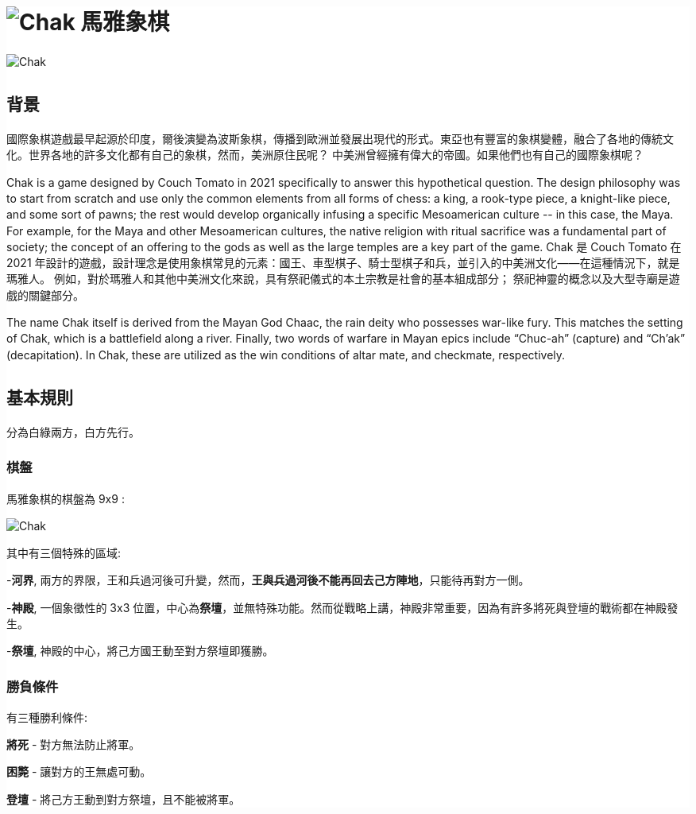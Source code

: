 # ![Chak](https://github.com/gbtami/pychess-variants/blob/master/static/icons/Chak.svg) 馬雅象棋

![Chak](https://github.com/gbtami/pychess-variants/blob/master/static/images/ChakGuide/Chak.png)

## 背景

國際象棋遊戲最早起源於印度，爾後演變為波斯象棋，傳播到歐洲並發展出現代的形式。東亞也有豐富的象棋變體，融合了各地的傳統文化。世界各地的許多文化都有自己的象棋，然而，美洲原住民呢？ 中美洲曾經擁有偉大的帝國。如果他們也有自己的國際象棋呢？

Chak is a game designed by Couch Tomato in 2021 specifically to answer this hypothetical question. The design philosophy was to start from scratch and use only the common elements from all forms of chess: a king, a rook-type piece, a knight-like piece, and some sort of pawns; the rest would develop organically infusing a specific Mesoamerican culture -- in this case, the Maya. For example, for the Maya and other Mesoamerican cultures, the native religion with ritual sacrifice was a fundamental part of society; the concept of an offering to the gods as well as the large temples are a key part of the game. 
Chak 是 Couch Tomato 在 2021 年設計的遊戲，設計理念是使用象棋常見的元素：國王、車型棋子、騎士型棋子和兵，並引入的中美洲文化——在這種情況下，就是瑪雅人。 例如，對於瑪雅人和其他中美洲文化來說，具有祭祀儀式的本土宗教是社會的基本組成部分； 祭祀神靈的概念以及大型寺廟是遊戲的關鍵部分。

The name Chak itself is derived from the Mayan God Chaac, the rain deity who possesses war-like fury. This matches the setting of Chak, which is a battlefield along a river. Finally, two words of warfare in Mayan epics include “Chuc-ah” (capture) and “Ch’ak” (decapitation).  In Chak, these are utilized as the win conditions of altar mate, and checkmate, respectively.

## 基本規則

分為白綠兩方，白方先行。

### 棋盤

馬雅象棋的棋盤為 9x9 :

![Chak](https://github.com/gbtami/pychess-variants/blob/master/static/images/ChakGuide/ChakBoard.png)

其中有三個特殊的區域:

-**河界**, 兩方的界限，王和兵過河後可升變，然而，**王與兵過河後不能再回去己方陣地**，只能待再對方一側。

-**神殿**, 一個象徵性的 3x3 位置，中心為**祭壇**，並無特殊功能。然而從戰略上講，神殿非常重要，因為有許多將死與登壇的戰術都在神殿發生。

-**祭壇**, 神殿的中心，將己方國王動至對方祭壇即獲勝。

### 勝負條件

有三種勝利條件:

**將死** - 對方無法防止將軍。

**困斃** - 讓對方的王無處可動。

**登壇** - 將己方王動到對方祭壇，且不能被將軍。

